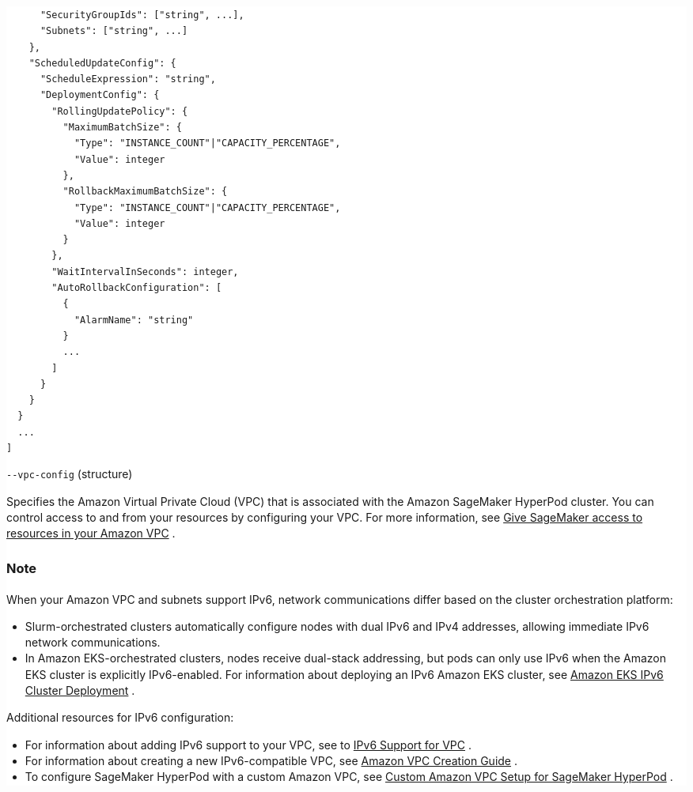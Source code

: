 ```
      "SecurityGroupIds": ["string", ...],
      "Subnets": ["string", ...]
    },
    "ScheduledUpdateConfig": {
      "ScheduleExpression": "string",
      "DeploymentConfig": {
        "RollingUpdatePolicy": {
          "MaximumBatchSize": {
            "Type": "INSTANCE_COUNT"|"CAPACITY_PERCENTAGE",
            "Value": integer
          },
          "RollbackMaximumBatchSize": {
            "Type": "INSTANCE_COUNT"|"CAPACITY_PERCENTAGE",
            "Value": integer
          }
        },
        "WaitIntervalInSeconds": integer,
        "AutoRollbackConfiguration": [
          {
            "AlarmName": "string"
          }
          ...
        ]
      }
    }
  }
  ...
]
```

`--vpc-config` (structure)

Specifies the Amazon Virtual Private Cloud (VPC) that is associated with the Amazon SageMaker HyperPod cluster. You can control access to and from your resources by configuring your VPC. For more information, see [Give SageMaker access to resources in your Amazon VPC](https://docs.aws.amazon.com/sagemaker/latest/dg/infrastructure-give-access.html) .

### Note

When your Amazon VPC and subnets support IPv6, network communications differ based on the cluster orchestration platform:

- Slurm-orchestrated clusters automatically configure nodes with dual IPv6 and IPv4 addresses, allowing immediate IPv6 network communications.
- In Amazon EKS-orchestrated clusters, nodes receive dual-stack addressing, but pods can only use IPv6 when the Amazon EKS cluster is explicitly IPv6-enabled. For information about deploying an IPv6 Amazon EKS cluster, see [Amazon EKS IPv6 Cluster Deployment](https://docs.aws.amazon.com/eks/latest/userguide/deploy-ipv6-cluster.html#_deploy_an_ipv6_cluster_with_eksctl) .

Additional resources for IPv6 configuration:

- For information about adding IPv6 support to your VPC, see to [IPv6 Support for VPC](https://docs.aws.amazon.com/vpc/latest/userguide/vpc-migrate-ipv6.html) .
- For information about creating a new IPv6-compatible VPC, see [Amazon VPC Creation Guide](https://docs.aws.amazon.com/vpc/latest/userguide/create-vpc.html) .
- To configure SageMaker HyperPod with a custom Amazon VPC, see [Custom Amazon VPC Setup for SageMaker HyperPod](https://docs.aws.amazon.com/sagemaker/latest/dg/sagemaker-hyperpod-prerequisites.html#sagemaker-hyperpod-prerequisites-optional-vpc) .
